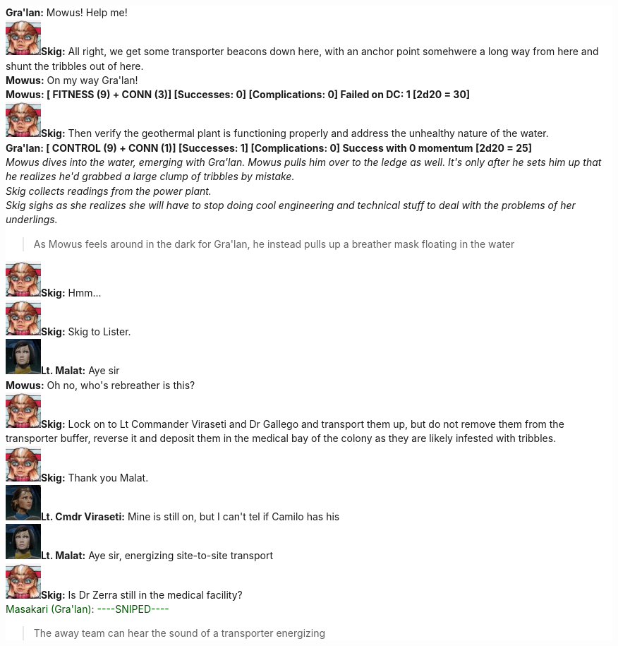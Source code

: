 **Gra'lan:** Mowus! Help me!<br />
![](../images/skig.png)**Skig:** All right, we get some transporter beacons down here, with an anchor point somehwere a long way from here and shunt the tribbles out of here.<br />
**Mowus:** On my way Gra'lan!<br />
**Mowus: [ FITNESS  (9) +  CONN  (3)]
[Successes: 0] [Complications: 0]
Failed on DC: 1 [2d20 = 30]**<br />
![](../images/skig.png)**Skig:** Then verify the geothermal plant is functioning properly and address the unhealthy nature of the water.<br />
**Gra'lan: [ CONTROL  (9) +  CONN  (1)]
[Successes: 1] [Complications: 0]
Success with 0 momentum [2d20 = 25]**<br />
*Mowus dives into the water, emerging with Gra'lan. Mowus pulls him over to the ledge as well. It's only after he sets him up that he realizes he'd grabbed a large clump of tribbles by mistake.*<br />
*Skig collects readings from the power plant.*<br />
*Skig sighs as she realizes she will have to stop doing cool engineering and technical stuff to deal with the problems of her underlings.*<br />
>As Mowus feels around in the dark for Gra'lan, he instead pulls up a breather mask floating in the water<br />

![](../images/skig.png)**Skig:** Hmm...<br />
![](../images/skig.png)**Skig:** Skig to Lister.<br />
![](../images/malat.png)**Lt. Malat:** Aye sir<br />
**Mowus:** Oh no, who's rebreather is this?<br />
![](../images/skig.png)**Skig:** Lock on to Lt Commander Viraseti and Dr Gallego and transport them up, but do not remove them from the transporter buffer, reverse it and deposit them in the medical bay of the colony as they are likely infested with tribbles.<br />
![](../images/skig.png)**Skig:** Thank you Malat.<br />
![](../images/viraseti.png)**Lt. Cmdr Viraseti:** Mine is still on, but I can't tel if Camilo has his<br />
![](../images/malat.png)**Lt. Malat:** Aye sir, energizing site-to-site transport<br />
![](../images/skig.png)**Skig:** Is Dr Zerra still in the medical facility?<br />
<font color="#005500">Masakari (Gra'lan): ----SNIPED----</font><br />
>The away team can hear the sound of a transporter energizing<br />
